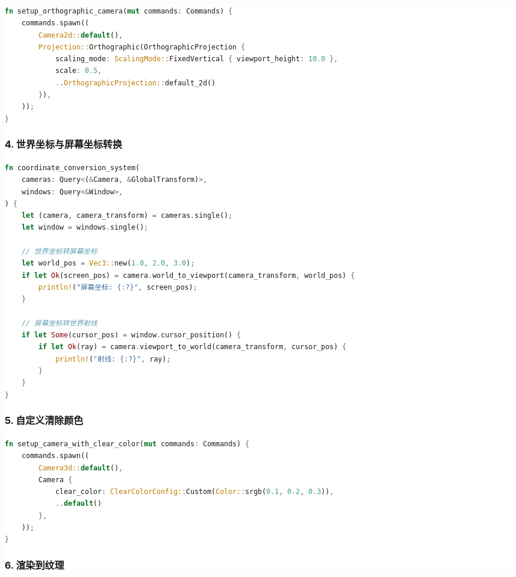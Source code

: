 ```rust
fn setup_orthographic_camera(mut commands: Commands) {
    commands.spawn((
        Camera2d::default(),
        Projection::Orthographic(OrthographicProjection {
            scaling_mode: ScalingMode::FixedVertical { viewport_height: 10.0 },
            scale: 0.5,
            ..OrthographicProjection::default_2d()
        }),
    ));
}
```

### 4. 世界坐标与屏幕坐标转换

```rust
fn coordinate_conversion_system(
    cameras: Query<(&Camera, &GlobalTransform)>,
    windows: Query<&Window>,
) {
    let (camera, camera_transform) = cameras.single();
    let window = windows.single();

    // 世界坐标转屏幕坐标
    let world_pos = Vec3::new(1.0, 2.0, 3.0);
    if let Ok(screen_pos) = camera.world_to_viewport(camera_transform, world_pos) {
        println!("屏幕坐标: {:?}", screen_pos);
    }

    // 屏幕坐标转世界射线
    if let Some(cursor_pos) = window.cursor_position() {
        if let Ok(ray) = camera.viewport_to_world(camera_transform, cursor_pos) {
            println!("射线: {:?}", ray);
        }
    }
}
```

### 5. 自定义清除颜色

```rust
fn setup_camera_with_clear_color(mut commands: Commands) {
    commands.spawn((
        Camera3d::default(),
        Camera {
            clear_color: ClearColorConfig::Custom(Color::srgb(0.1, 0.2, 0.3)),
            ..default()
        },
    ));
}
```

### 6. 渲染到纹理
